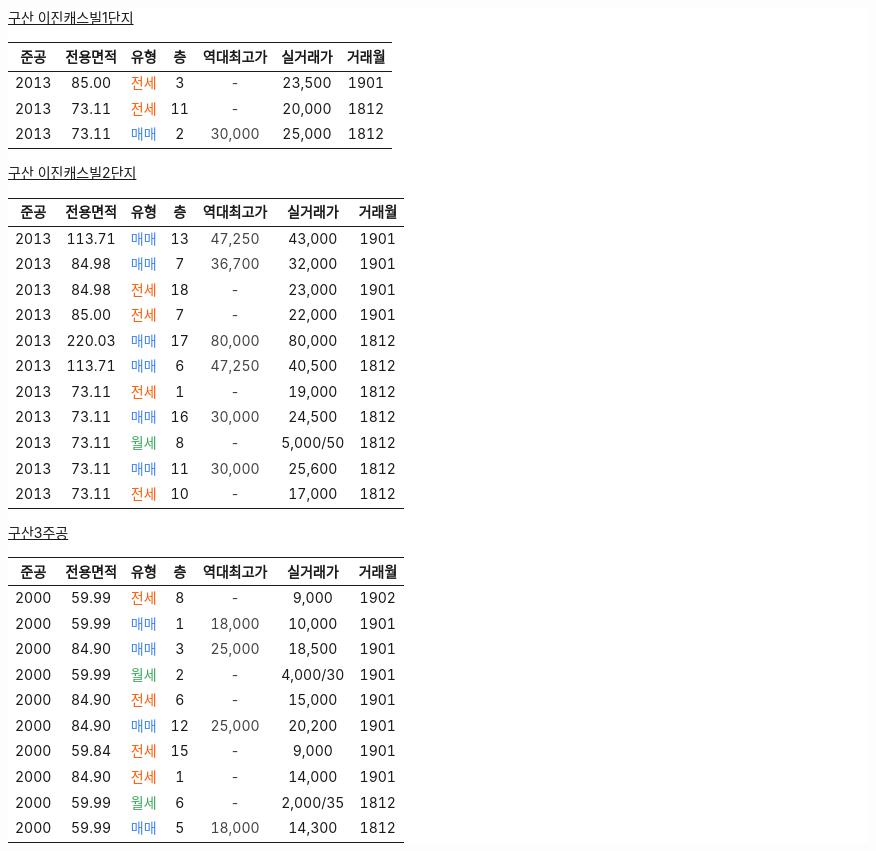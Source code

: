 [구산 이진캐스빌1단지](https://search.naver.com/search.naver?query=%EA%B2%BD%EC%83%81%EB%82%A8%EB%8F%84+%EA%B9%80%ED%95%B4%EC%8B%9C+%EA%B5%AC%EC%82%B0%EB%8F%99+%EA%B5%AC%EC%82%B0+%EC%9D%B4%EC%A7%84%EC%BA%90%EC%8A%A4%EB%B9%8C1%EB%8B%A8%EC%A7%80)

|준공|전용면적|유형|층|역대최고가|실거래가|거래월|
|:---:|:---:|:---:|:---:|:---:|:---:|:---:|
|2013|85.00|<span style="color:#ff5a00">전세</span>|3|<span style="color:#444444">-</span>|23,500|1901|
|2013|73.11|<span style="color:#ff5a00">전세</span>|11|<span style="color:#444444">-</span>|20,000|1812|
|2013|73.11|<span style="color:#4285f3">매매</span>|2|<span style="color:#444444">30,000</span>|25,000|1812|

[구산 이진캐스빌2단지](https://search.naver.com/search.naver?query=%EA%B2%BD%EC%83%81%EB%82%A8%EB%8F%84+%EA%B9%80%ED%95%B4%EC%8B%9C+%EA%B5%AC%EC%82%B0%EB%8F%99+%EA%B5%AC%EC%82%B0+%EC%9D%B4%EC%A7%84%EC%BA%90%EC%8A%A4%EB%B9%8C2%EB%8B%A8%EC%A7%80)

|준공|전용면적|유형|층|역대최고가|실거래가|거래월|
|:---:|:---:|:---:|:---:|:---:|:---:|:---:|
|2013|113.71|<span style="color:#4285f3">매매</span>|13|<span style="color:#444444">47,250</span>|43,000|1901|
|2013|84.98|<span style="color:#4285f3">매매</span>|7|<span style="color:#444444">36,700</span>|32,000|1901|
|2013|84.98|<span style="color:#ff5a00">전세</span>|18|<span style="color:#444444">-</span>|23,000|1901|
|2013|85.00|<span style="color:#ff5a00">전세</span>|7|<span style="color:#444444">-</span>|22,000|1901|
|2013|220.03|<span style="color:#4285f3">매매</span>|17|<span style="color:#444444">80,000</span>|80,000|1812|
|2013|113.71|<span style="color:#4285f3">매매</span>|6|<span style="color:#444444">47,250</span>|40,500|1812|
|2013|73.11|<span style="color:#ff5a00">전세</span>|1|<span style="color:#444444">-</span>|19,000|1812|
|2013|73.11|<span style="color:#4285f3">매매</span>|16|<span style="color:#444444">30,000</span>|24,500|1812|
|2013|73.11|<span style="color:#34a853">월세</span>|8|<span style="color:#444444">-</span>|5,000/50|1812|
|2013|73.11|<span style="color:#4285f3">매매</span>|11|<span style="color:#444444">30,000</span>|25,600|1812|
|2013|73.11|<span style="color:#ff5a00">전세</span>|10|<span style="color:#444444">-</span>|17,000|1812|

[구산3주공](https://search.naver.com/search.naver?query=%EA%B2%BD%EC%83%81%EB%82%A8%EB%8F%84+%EA%B9%80%ED%95%B4%EC%8B%9C+%EA%B5%AC%EC%82%B0%EB%8F%99+%EA%B5%AC%EC%82%B03%EC%A3%BC%EA%B3%B5)

|준공|전용면적|유형|층|역대최고가|실거래가|거래월|
|:---:|:---:|:---:|:---:|:---:|:---:|:---:|
|2000|59.99|<span style="color:#ff5a00">전세</span>|8|<span style="color:#444444">-</span>|9,000|1902|
|2000|59.99|<span style="color:#4285f3">매매</span>|1|<span style="color:#444444">18,000</span>|10,000|1901|
|2000|84.90|<span style="color:#4285f3">매매</span>|3|<span style="color:#444444">25,000</span>|18,500|1901|
|2000|59.99|<span style="color:#34a853">월세</span>|2|<span style="color:#444444">-</span>|4,000/30|1901|
|2000|84.90|<span style="color:#ff5a00">전세</span>|6|<span style="color:#444444">-</span>|15,000|1901|
|2000|84.90|<span style="color:#4285f3">매매</span>|12|<span style="color:#444444">25,000</span>|20,200|1901|
|2000|59.84|<span style="color:#ff5a00">전세</span>|15|<span style="color:#444444">-</span>|9,000|1901|
|2000|84.90|<span style="color:#ff5a00">전세</span>|1|<span style="color:#444444">-</span>|14,000|1901|
|2000|59.99|<span style="color:#34a853">월세</span>|6|<span style="color:#444444">-</span>|2,000/35|1812|
|2000|59.99|<span style="color:#4285f3">매매</span>|5|<span style="color:#444444">18,000</span>|14,300|1812|
